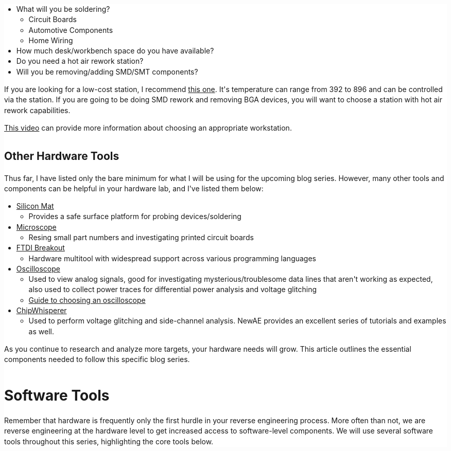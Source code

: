- What will you be soldering? 
    - Circuit Boards
    - Automotive Components
    - Home Wiring
- How much desk/workbench space do you have available?
- Do you need a hot air rework station?
- Will you be removing/adding SMD/SMT components?

If you are looking for a low-cost station, I recommend [this one](https://www.amazon.com/dp/B07RVMZNYR?pd_rd_i=B07RVMZNYR&pd_rd_w=HkoGP&pf_rd_p=0766f286-f72d-49df-b4dc-e0afb9dccb94&pd_rd_wg=XufyK&pf_rd_r=JV539B29X05QSTC2B1JQ&pd_rd_r=08555640-3bde-4946-9fb1-99a840ae9c0c&th=1). It's temperature can range from 392 to 896 and can be controlled via the station. If you are going to be doing SMD rework and removing BGA devices, you will want to choose a station with hot air rework capabilities. 

[This video](https://www.youtube.com/watch?v=R2sPDQeGlj8) can provide more information about choosing an appropriate workstation. 

## Other Hardware Tools

Thus far, I have listed only the bare minimum for what I will be using for the upcoming blog series. However, many other tools and components can be helpful in your hardware lab, and I've listed them below:

- [Silicon Mat](https://www.amazon.com/Hengtianmei-Insulation-Silicone-Position-Soldering/dp/B08V4YPJZN)
    - Provides a safe surface platform for probing devices/soldering
- [Microscope](https://www.amazon.com/Plugable-Microscope-Flexible-Observation-Magnification/dp/B00XNYXQHE)
    -  Resing small part numbers and investigating printed circuit boards
- [FTDI Breakout](https://www.digikey.com/en/products/detail/adafruit-industries-llc/2264/5761217)
    -  Hardware multitool with widespread support across various programming languages
- [Oscilloscope](https://www.amazon.com/Siglent-Technologies-SDS1202X-Oscilloscope-Channels/dp/B06XZML6RD)
    -  Used to view analog signals, good for investigating mysterious/troublesome data lines that aren't working as expected, also used to collect power traces for differential power analysis and voltage glitching
    - [Guide to choosing an oscilloscope](https://www.mouser.com/pdfdocs/Tektronix12_things_to_consider1.pdf)
- [ChipWhisperer](https://www.newae.com/purchase)
    - Used to perform voltage glitching and side-channel analysis. NewAE provides an excellent series of tutorials and examples as well.

As you continue to research and analyze more targets, your hardware needs will grow. This article outlines the essential components needed to follow this specific blog series.

# Software Tools

Remember that hardware is frequently only the first hurdle in your reverse engineering process. More often than not, we are reverse engineering at the hardware level to get increased access to software-level components. We will use several software tools throughout this series, highlighting the core tools below.
